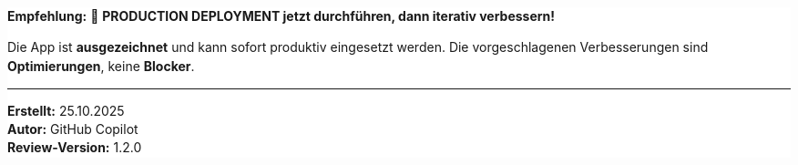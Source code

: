 **Empfehlung:** 🚀 **PRODUCTION DEPLOYMENT jetzt durchführen, dann iterativ verbessern!**

Die App ist **ausgezeichnet** und kann sofort produktiv eingesetzt werden. Die vorgeschlagenen Verbesserungen sind **Optimierungen**, keine **Blocker**.

---

**Erstellt:** 25.10.2025  
**Autor:** GitHub Copilot  
**Review-Version:** 1.2.0
